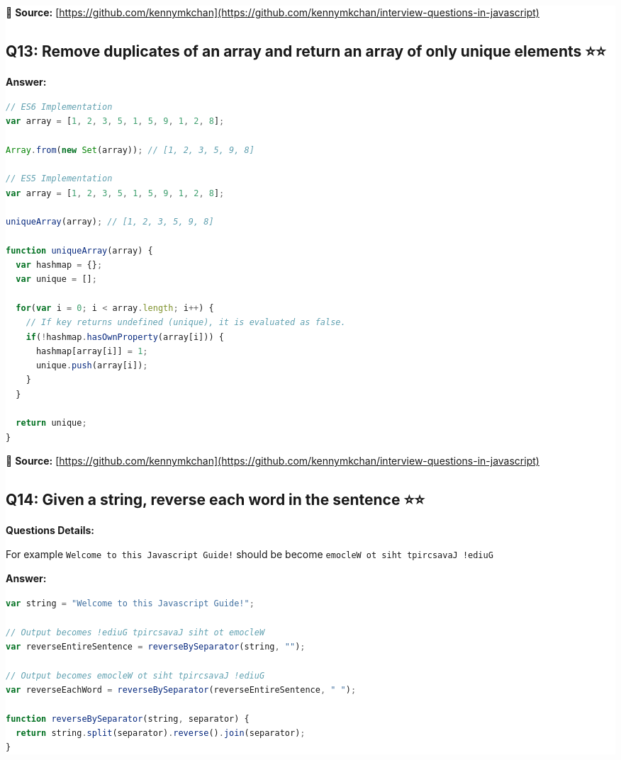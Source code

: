 🔗 **Source:** [https://github.com/kennymkchan](https://github.com/kennymkchan/interview-questions-in-javascript)


## Q13: Remove duplicates of an array and return an array of only unique elements ⭐⭐

**Answer:**

```js
// ES6 Implementation
var array = [1, 2, 3, 5, 1, 5, 9, 1, 2, 8];

Array.from(new Set(array)); // [1, 2, 3, 5, 9, 8]

// ES5 Implementation
var array = [1, 2, 3, 5, 1, 5, 9, 1, 2, 8];

uniqueArray(array); // [1, 2, 3, 5, 9, 8]

function uniqueArray(array) {
  var hashmap = {};
  var unique = [];

  for(var i = 0; i < array.length; i++) {
    // If key returns undefined (unique), it is evaluated as false.
    if(!hashmap.hasOwnProperty(array[i])) {
      hashmap[array[i]] = 1;
      unique.push(array[i]);
    }
  }

  return unique;
}
```

🔗 **Source:** [https://github.com/kennymkchan](https://github.com/kennymkchan/interview-questions-in-javascript)


## Q14: Given a string, reverse each word in the sentence ⭐⭐

**Questions Details:**

For example `Welcome to this Javascript Guide!` should be become `emocleW ot siht tpircsavaJ !ediuG`


**Answer:**

```js
var string = "Welcome to this Javascript Guide!";

// Output becomes !ediuG tpircsavaJ siht ot emocleW
var reverseEntireSentence = reverseBySeparator(string, "");

// Output becomes emocleW ot siht tpircsavaJ !ediuG
var reverseEachWord = reverseBySeparator(reverseEntireSentence, " ");

function reverseBySeparator(string, separator) {
  return string.split(separator).reverse().join(separator);
}
```

